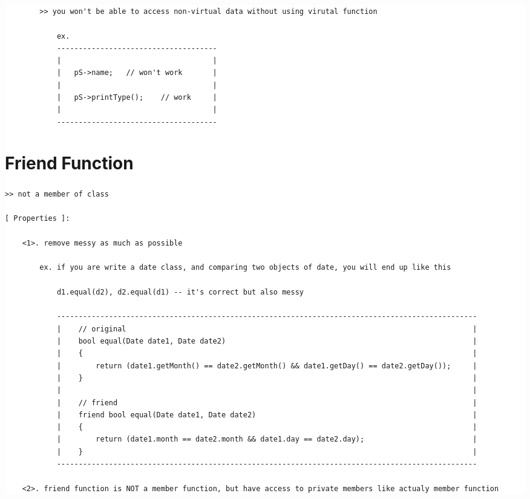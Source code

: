             >> you won't be able to access non-virtual data without using virutal function

                ex.
                -------------------------------------
                |                                   |
                |   pS->name;   // won't work       |
                |                                   |
                |   pS->printType();    // work     |
                |                                   |
                -------------------------------------





# Friend Function

    >> not a member of class

    [ Properties ]:

        <1>. remove messy as much as possible

            ex. if you are write a date class, and comparing two objects of date, you will end up like this

                d1.equal(d2), d2.equal(d1) -- it's correct but also messy

                -------------------------------------------------------------------------------------------------
                |    // original                                                                                |
                |    bool equal(Date date1, Date date2)                                                         |
                |    {                                                                                          |
                |        return (date1.getMonth() == date2.getMonth() && date1.getDay() == date2.getDay());     |
                |    }                                                                                          |
                |                                                                                               |
                |    // friend                                                                                  |
                |    friend bool equal(Date date1, Date date2)                                                  |
                |    {                                                                                          |
                |        return (date1.month == date2.month && date1.day == date2.day);                         |
                |    }                                                                                          |
                -------------------------------------------------------------------------------------------------

        <2>. friend function is NOT a member function, but have access to private members like actualy member function

